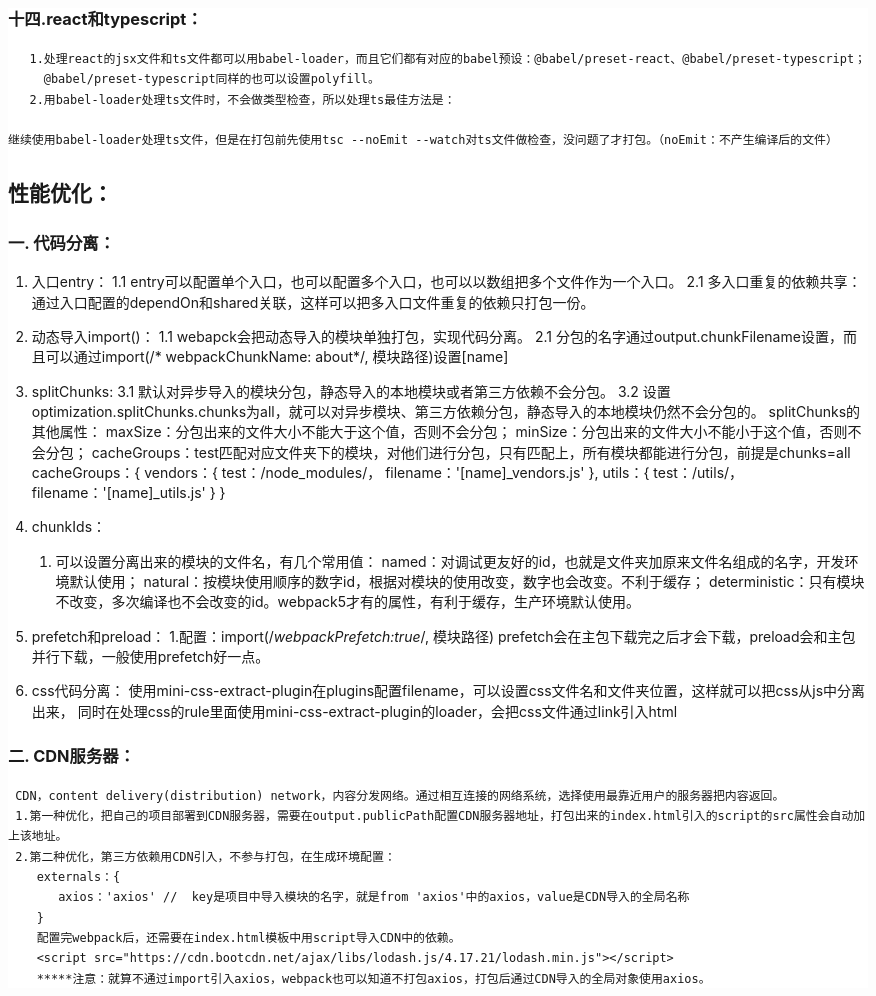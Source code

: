 ### 十四.react和typescript：
       1.处理react的jsx文件和ts文件都可以用babel-loader，而且它们都有对应的babel预设：@babel/preset-react、@babel/preset-typescript；
         @babel/preset-typescript同样的也可以设置polyfill。
       2.用babel-loader处理ts文件时，不会做类型检查，所以处理ts最佳方法是：
         继续使用babel-loader处理ts文件，但是在打包前先使用tsc --noEmit --watch对ts文件做检查，没问题了才打包。（noEmit：不产生编译后的文件）

## 性能优化：
### 一. 代码分离：
1. 入口entry：
     1.1 entry可以配置单个入口，也可以配置多个入口，也可以以数组把多个文件作为一个入口。
     2.1 多入口重复的依赖共享：
          通过入口配置的dependOn和shared关联，这样可以把多入口文件重复的依赖只打包一份。

2. 动态导入import()：
     1.1 webapck会把动态导入的模块单独打包，实现代码分离。
     2.1 分包的名字通过output.chunkFilename设置，而且可以通过import(/* webpackChunkName: about*/, 模块路径)设置[name]

3. splitChunks:
    3.1 默认对异步导入的模块分包，静态导入的本地模块或者第三方依赖不会分包。
    3.2 设置optimization.splitChunks.chunks为all，就可以对异步模块、第三方依赖分包，静态导入的本地模块仍然不会分包的。
          splitChunks的其他属性：
              maxSize：分包出来的文件大小不能大于这个值，否则不会分包；
              minSize：分包出来的文件大小不能小于这个值，否则不会分包；
              cacheGroups：test匹配对应文件夹下的模块，对他们进行分包，只有匹配上，所有模块都能进行分包，前提是chunks=all
              cacheGroups：{
                  vendors：{
                      test：/node_modules/，
                      filename：'[name]_vendors.js'
                  },
                  utils：{
                      test：/utils/，
                      filename：'[name]_utils.js'
                  }
              }

4. chunkIds：
    1. 可以设置分离出来的模块的文件名，有几个常用值：
        named：对调试更友好的id，也就是文件夹加原来文件名组成的名字，开发环境默认使用；
        natural：按模块使用顺序的数字id，根据对模块的使用改变，数字也会改变。不利于缓存；
        deterministic：只有模块不改变，多次编译也不会改变的id。webpack5才有的属性，有利于缓存，生产环境默认使用。

5. prefetch和preload：
    1.配置：import(/*webpackPrefetch:true*/, 模块路径)
    prefetch会在主包下载完之后才会下载，preload会和主包并行下载，一般使用prefetch好一点。

6. css代码分离：
    使用mini-css-extract-plugin在plugins配置filename，可以设置css文件名和文件夹位置，这样就可以把css从js中分离出来，
    同时在处理css的rule里面使用mini-css-extract-plugin的loader，会把css文件通过link引入html

### 二. CDN服务器：
     CDN，content delivery(distribution) network，内容分发网络。通过相互连接的网络系统，选择使用最靠近用户的服务器把内容返回。
     1.第一种优化，把自己的项目部署到CDN服务器，需要在output.publicPath配置CDN服务器地址，打包出来的index.html引入的script的src属性会自动加上该地址。
     2.第二种优化，第三方依赖用CDN引入，不参与打包，在生成环境配置：
        externals：{
           axios：'axios' //  key是项目中导入模块的名字，就是from 'axios'中的axios，value是CDN导入的全局名称
        }
        配置完webpack后，还需要在index.html模板中用script导入CDN中的依赖。
        <script src="https://cdn.bootcdn.net/ajax/libs/lodash.js/4.17.21/lodash.min.js"></script>
        *****注意：就算不通过import引入axios，webpack也可以知道不打包axios，打包后通过CDN导入的全局对象使用axios。
